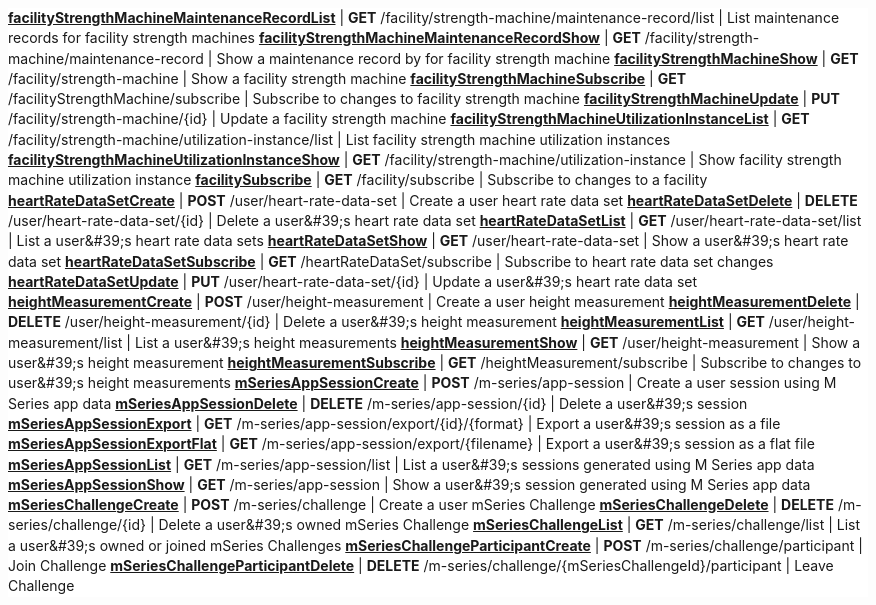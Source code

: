 [**facilityStrengthMachineMaintenanceRecordList**](docs/MetricsApi.md#facilityStrengthMachineMaintenanceRecordList) | **GET** /facility/strength-machine/maintenance-record/list | List maintenance records for facility strength machines
[**facilityStrengthMachineMaintenanceRecordShow**](docs/MetricsApi.md#facilityStrengthMachineMaintenanceRecordShow) | **GET** /facility/strength-machine/maintenance-record | Show a maintenance record by for facility strength machine
[**facilityStrengthMachineShow**](docs/MetricsApi.md#facilityStrengthMachineShow) | **GET** /facility/strength-machine | Show a facility strength machine
[**facilityStrengthMachineSubscribe**](docs/MetricsApi.md#facilityStrengthMachineSubscribe) | **GET** /facilityStrengthMachine/subscribe | Subscribe to changes to facility strength machine
[**facilityStrengthMachineUpdate**](docs/MetricsApi.md#facilityStrengthMachineUpdate) | **PUT** /facility/strength-machine/{id} | Update a facility strength machine
[**facilityStrengthMachineUtilizationInstanceList**](docs/MetricsApi.md#facilityStrengthMachineUtilizationInstanceList) | **GET** /facility/strength-machine/utilization-instance/list | List facility strength machine utilization instances
[**facilityStrengthMachineUtilizationInstanceShow**](docs/MetricsApi.md#facilityStrengthMachineUtilizationInstanceShow) | **GET** /facility/strength-machine/utilization-instance | Show facility strength machine utilization instance
[**facilitySubscribe**](docs/MetricsApi.md#facilitySubscribe) | **GET** /facility/subscribe | Subscribe to changes to a facility
[**heartRateDataSetCreate**](docs/MetricsApi.md#heartRateDataSetCreate) | **POST** /user/heart-rate-data-set | Create a user heart rate data set
[**heartRateDataSetDelete**](docs/MetricsApi.md#heartRateDataSetDelete) | **DELETE** /user/heart-rate-data-set/{id} | Delete a user\&#39;s heart rate data set
[**heartRateDataSetList**](docs/MetricsApi.md#heartRateDataSetList) | **GET** /user/heart-rate-data-set/list | List a user\&#39;s heart rate data sets
[**heartRateDataSetShow**](docs/MetricsApi.md#heartRateDataSetShow) | **GET** /user/heart-rate-data-set | Show a user\&#39;s heart rate data set
[**heartRateDataSetSubscribe**](docs/MetricsApi.md#heartRateDataSetSubscribe) | **GET** /heartRateDataSet/subscribe | Subscribe to heart rate data set changes
[**heartRateDataSetUpdate**](docs/MetricsApi.md#heartRateDataSetUpdate) | **PUT** /user/heart-rate-data-set/{id} | Update a user\&#39;s heart rate data set
[**heightMeasurementCreate**](docs/MetricsApi.md#heightMeasurementCreate) | **POST** /user/height-measurement | Create a user height measurement
[**heightMeasurementDelete**](docs/MetricsApi.md#heightMeasurementDelete) | **DELETE** /user/height-measurement/{id} | Delete a user\&#39;s height measurement
[**heightMeasurementList**](docs/MetricsApi.md#heightMeasurementList) | **GET** /user/height-measurement/list | List a user\&#39;s height measurements
[**heightMeasurementShow**](docs/MetricsApi.md#heightMeasurementShow) | **GET** /user/height-measurement | Show a user\&#39;s height measurement
[**heightMeasurementSubscribe**](docs/MetricsApi.md#heightMeasurementSubscribe) | **GET** /heightMeasurement/subscribe | Subscribe to changes to user\&#39;s height measurements
[**mSeriesAppSessionCreate**](docs/MetricsApi.md#mSeriesAppSessionCreate) | **POST** /m-series/app-session | Create a user session using M Series app data
[**mSeriesAppSessionDelete**](docs/MetricsApi.md#mSeriesAppSessionDelete) | **DELETE** /m-series/app-session/{id} | Delete a user\&#39;s session
[**mSeriesAppSessionExport**](docs/MetricsApi.md#mSeriesAppSessionExport) | **GET** /m-series/app-session/export/{id}/{format} | Export a user\&#39;s session as a file
[**mSeriesAppSessionExportFlat**](docs/MetricsApi.md#mSeriesAppSessionExportFlat) | **GET** /m-series/app-session/export/{filename} | Export a user\&#39;s session as a flat file
[**mSeriesAppSessionList**](docs/MetricsApi.md#mSeriesAppSessionList) | **GET** /m-series/app-session/list | List a user\&#39;s sessions generated using M Series app data
[**mSeriesAppSessionShow**](docs/MetricsApi.md#mSeriesAppSessionShow) | **GET** /m-series/app-session | Show a user\&#39;s session generated using M Series app data
[**mSeriesChallengeCreate**](docs/MetricsApi.md#mSeriesChallengeCreate) | **POST** /m-series/challenge | Create a user mSeries Challenge
[**mSeriesChallengeDelete**](docs/MetricsApi.md#mSeriesChallengeDelete) | **DELETE** /m-series/challenge/{id} | Delete a user\&#39;s owned mSeries Challenge
[**mSeriesChallengeList**](docs/MetricsApi.md#mSeriesChallengeList) | **GET** /m-series/challenge/list | List a user\&#39;s owned or joined mSeries Challenges
[**mSeriesChallengeParticipantCreate**](docs/MetricsApi.md#mSeriesChallengeParticipantCreate) | **POST** /m-series/challenge/participant | Join Challenge
[**mSeriesChallengeParticipantDelete**](docs/MetricsApi.md#mSeriesChallengeParticipantDelete) | **DELETE** /m-series/challenge/{mSeriesChallengeId}/participant | Leave Challenge